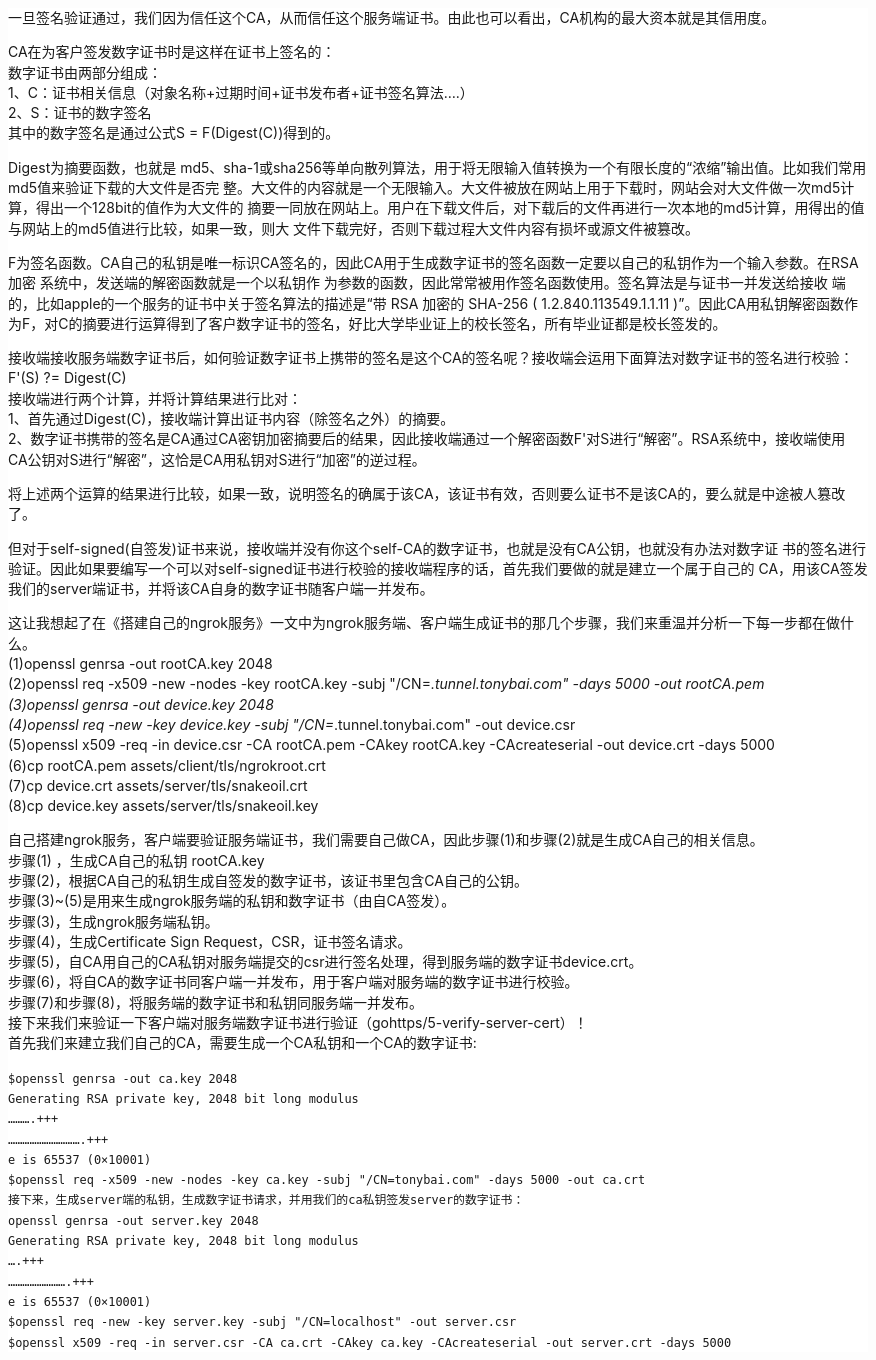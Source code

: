 一旦签名验证通过，我们因为信任这个CA，从而信任这个服务端证书。由此也可以看出，CA机构的最大资本就是其信用度。  

CA在为客户签发数字证书时是这样在证书上签名的：  
数字证书由两部分组成：  
1、C：证书相关信息（对象名称+过期时间+证书发布者+证书签名算法….）  
2、S：证书的数字签名  
其中的数字签名是通过公式S = F(Digest(C))得到的。  

Digest为摘要函数，也就是 md5、sha-1或sha256等单向散列算法，用于将无限输入值转换为一个有限长度的“浓缩”输出值。比如我们常用md5值来验证下载的大文件是否完 整。大文件的内容就是一个无限输入。大文件被放在网站上用于下载时，网站会对大文件做一次md5计算，得出一个128bit的值作为大文件的 摘要一同放在网站上。用户在下载文件后，对下载后的文件再进行一次本地的md5计算，用得出的值与网站上的md5值进行比较，如果一致，则大 文件下载完好，否则下载过程大文件内容有损坏或源文件被篡改。

F为签名函数。CA自己的私钥是唯一标识CA签名的，因此CA用于生成数字证书的签名函数一定要以自己的私钥作为一个输入参数。在RSA加密 系统中，发送端的解密函数就是一个以私钥作 为参数的函数，因此常常被用作签名函数使用。签名算法是与证书一并发送给接收 端的，比如apple的一个服务的证书中关于签名算法的描述是“带 RSA 加密的 SHA-256 ( 1.2.840.113549.1.1.11 )”。因此CA用私钥解密函数作为F，对C的摘要进行运算得到了客户数字证书的签名，好比大学毕业证上的校长签名，所有毕业证都是校长签发的。 

接收端接收服务端数字证书后，如何验证数字证书上携带的签名是这个CA的签名呢？接收端会运用下面算法对数字证书的签名进行校验：  
F'(S) ?= Digest(C)  
接收端进行两个计算，并将计算结果进行比对：  
1、首先通过Digest(C)，接收端计算出证书内容（除签名之外）的摘要。  
2、数字证书携带的签名是CA通过CA密钥加密摘要后的结果，因此接收端通过一个解密函数F'对S进行“解密”。RSA系统中，接收端使用 CA公钥对S进行“解密”，这恰是CA用私钥对S进行“加密”的逆过程。  

将上述两个运算的结果进行比较，如果一致，说明签名的确属于该CA，该证书有效，否则要么证书不是该CA的，要么就是中途被人篡改了。  

但对于self-signed(自签发)证书来说，接收端并没有你这个self-CA的数字证书，也就是没有CA公钥，也就没有办法对数字证 书的签名进行验证。因此如果要编写一个可以对self-signed证书进行校验的接收端程序的话，首先我们要做的就是建立一个属于自己的 CA，用该CA签发我们的server端证书，并将该CA自身的数字证书随客户端一并发布。

这让我想起了在《搭建自己的ngrok服务》一文中为ngrok服务端、客户端生成证书的那几个步骤，我们来重温并分析一下每一步都在做什么。  
(1)openssl genrsa -out rootCA.key 2048  
(2)openssl req -x509 -new -nodes -key rootCA.key -subj   "/CN=*.tunnel.tonybai.com" -days 5000 -out rootCA.pem  
(3)openssl genrsa -out device.key 2048  
(4)openssl req -new -key device.key -subj "/CN=*.tunnel.tonybai.com" -out device.csr  
(5)openssl x509 -req -in device.csr -CA rootCA.pem -CAkey rootCA.key -CAcreateserial -out device.crt -days 5000  
(6)cp rootCA.pem assets/client/tls/ngrokroot.crt  
(7)cp device.crt assets/server/tls/snakeoil.crt  
(8)cp device.key assets/server/tls/snakeoil.key  

自己搭建ngrok服务，客户端要验证服务端证书，我们需要自己做CA，因此步骤(1)和步骤(2)就是生成CA自己的相关信息。  
步骤(1) ，生成CA自己的私钥 rootCA.key  
步骤(2)，根据CA自己的私钥生成自签发的数字证书，该证书里包含CA自己的公钥。  
步骤(3)~(5)是用来生成ngrok服务端的私钥和数字证书（由自CA签发）。  
步骤(3)，生成ngrok服务端私钥。  
步骤(4)，生成Certificate Sign Request，CSR，证书签名请求。  
步骤(5)，自CA用自己的CA私钥对服务端提交的csr进行签名处理，得到服务端的数字证书device.crt。  
步骤(6)，将自CA的数字证书同客户端一并发布，用于客户端对服务端的数字证书进行校验。  
步骤(7)和步骤(8)，将服务端的数字证书和私钥同服务端一并发布。  
接下来我们来验证一下客户端对服务端数字证书进行验证（gohttps/5-verify-server-cert）！  
首先我们来建立我们自己的CA，需要生成一个CA私钥和一个CA的数字证书: 
```
$openssl genrsa -out ca.key 2048 
Generating RSA private key, 2048 bit long modulus
……….+++
………………………….+++
e is 65537 (0×10001)
$openssl req -x509 -new -nodes -key ca.key -subj "/CN=tonybai.com" -days 5000 -out ca.crt
接下来，生成server端的私钥，生成数字证书请求，并用我们的ca私钥签发server的数字证书：
openssl genrsa -out server.key 2048
Generating RSA private key, 2048 bit long modulus
….+++
…………………….+++
e is 65537 (0×10001)
$openssl req -new -key server.key -subj "/CN=localhost" -out server.csr
$openssl x509 -req -in server.csr -CA ca.crt -CAkey ca.key -CAcreateserial -out server.crt -days 5000
```
